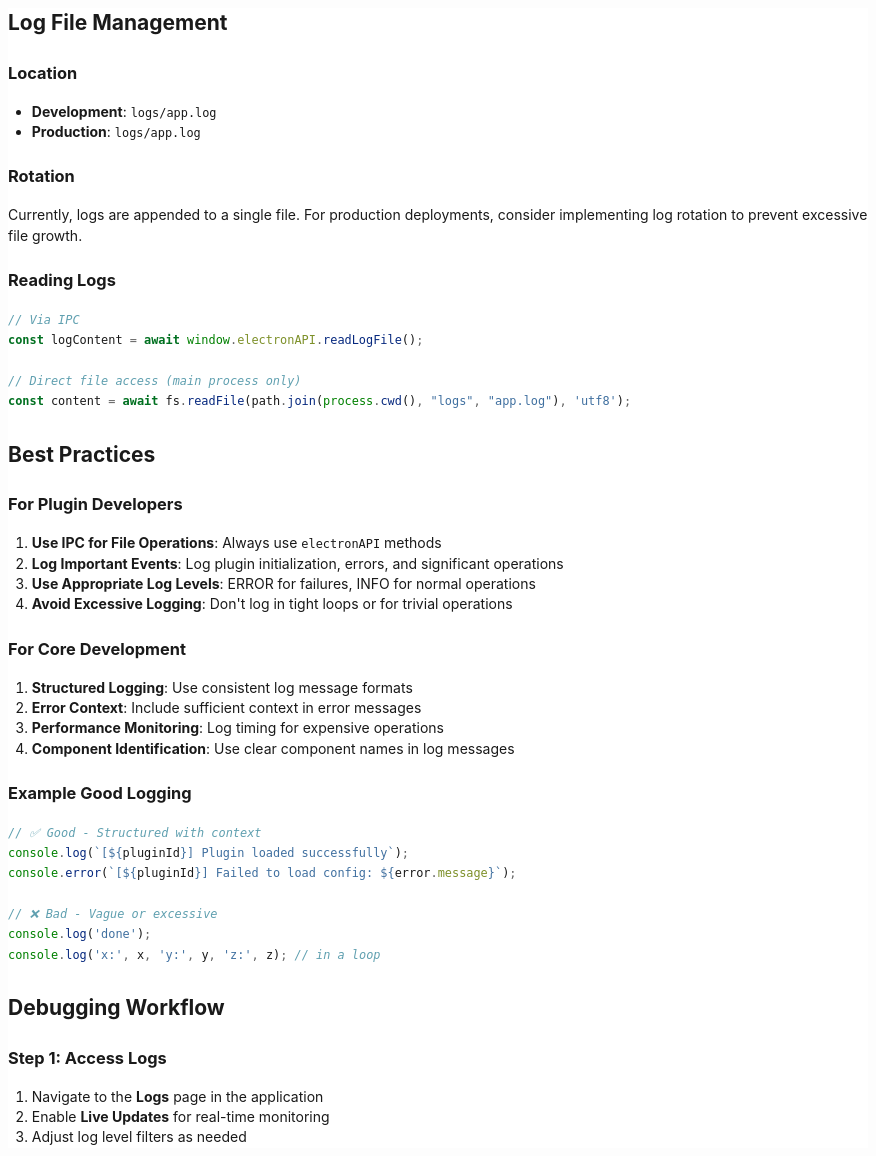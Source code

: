 ## Log File Management

### Location
- **Development**: `logs/app.log`
- **Production**: `logs/app.log`

### Rotation
Currently, logs are appended to a single file. For production deployments, consider implementing log rotation to prevent excessive file growth.

### Reading Logs
```typescript
// Via IPC
const logContent = await window.electronAPI.readLogFile();

// Direct file access (main process only)
const content = await fs.readFile(path.join(process.cwd(), "logs", "app.log"), 'utf8');
```

## Best Practices

### For Plugin Developers
1. **Use IPC for File Operations**: Always use `electronAPI` methods
2. **Log Important Events**: Log plugin initialization, errors, and significant operations
3. **Use Appropriate Log Levels**: ERROR for failures, INFO for normal operations
4. **Avoid Excessive Logging**: Don't log in tight loops or for trivial operations

### For Core Development
1. **Structured Logging**: Use consistent log message formats
2. **Error Context**: Include sufficient context in error messages
3. **Performance Monitoring**: Log timing for expensive operations
4. **Component Identification**: Use clear component names in log messages

### Example Good Logging
```typescript
// ✅ Good - Structured with context
console.log(`[${pluginId}] Plugin loaded successfully`);
console.error(`[${pluginId}] Failed to load config: ${error.message}`);

// ❌ Bad - Vague or excessive
console.log('done');
console.log('x:', x, 'y:', y, 'z:', z); // in a loop
```

## Debugging Workflow

### Step 1: Access Logs
1. Navigate to the **Logs** page in the application
2. Enable **Live Updates** for real-time monitoring
3. Adjust log level filters as needed
